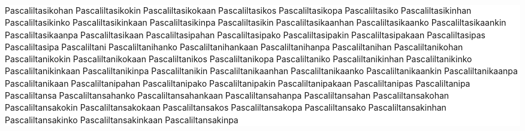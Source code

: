 Pascaliltasikohan
Pascaliltasikokin
Pascaliltasikokaan
Pascaliltasikos
Pascaliltasikopa
Pascaliltasiko
Pascaliltasikinhan
Pascaliltasikinko
Pascaliltasikinkaan
Pascaliltasikinpa
Pascaliltasikin
Pascaliltasikaanhan
Pascaliltasikaanko
Pascaliltasikaankin
Pascaliltasikaanpa
Pascaliltasikaan
Pascaliltasipahan
Pascaliltasipako
Pascaliltasipakin
Pascaliltasipakaan
Pascaliltasipas
Pascaliltasipa
Pascaliltani
Pascaliltanihanko
Pascaliltanihankaan
Pascaliltanihanpa
Pascaliltanihan
Pascaliltanikohan
Pascaliltanikokin
Pascaliltanikokaan
Pascaliltanikos
Pascaliltanikopa
Pascaliltaniko
Pascaliltanikinhan
Pascaliltanikinko
Pascaliltanikinkaan
Pascaliltanikinpa
Pascaliltanikin
Pascaliltanikaanhan
Pascaliltanikaanko
Pascaliltanikaankin
Pascaliltanikaanpa
Pascaliltanikaan
Pascaliltanipahan
Pascaliltanipako
Pascaliltanipakin
Pascaliltanipakaan
Pascaliltanipas
Pascaliltanipa
Pascaliltansa
Pascaliltansahanko
Pascaliltansahankaan
Pascaliltansahanpa
Pascaliltansahan
Pascaliltansakohan
Pascaliltansakokin
Pascaliltansakokaan
Pascaliltansakos
Pascaliltansakopa
Pascaliltansako
Pascaliltansakinhan
Pascaliltansakinko
Pascaliltansakinkaan
Pascaliltansakinpa